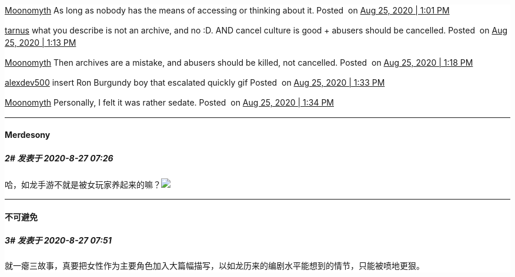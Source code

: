 [Moonomyth](https://www.polygon.com/users/Moonomyth)
As long as nobody has the means of accessing or thinking about it.
Posted  on [Aug 25, 2020 | 1:01 PM](https://www.polygon.com/2020/8/25/21399785/yakuza-toxic-masculinity-femininity-gender-**ysis#530767966)

[tarnus](https://www.polygon.com/users/tarnus)
what you describe is not an archive, and no :D. AND cancel culture is good + abusers should be cancelled.
Posted  on [Aug 25, 2020 | 1:13 PM](https://www.polygon.com/2020/8/25/21399785/yakuza-toxic-masculinity-femininity-gender-**ysis#530768572)

[Moonomyth](https://www.polygon.com/users/Moonomyth)
Then archives are a mistake, and abusers should be killed, not cancelled.
Posted  on [Aug 25, 2020 | 1:18 PM](https://www.polygon.com/2020/8/25/21399785/yakuza-toxic-masculinity-femininity-gender-**ysis#530768816)

[alexdev500](https://www.polygon.com/users/alexdev500)
insert Ron Burgundy boy that escalated quickly gif
Posted  on [Aug 25, 2020 | 1:33 PM](https://www.polygon.com/2020/8/25/21399785/yakuza-toxic-masculinity-femininity-gender-**ysis#530769711)

[Moonomyth](https://www.polygon.com/users/Moonomyth)
Personally, I felt it was rather sedate.
Posted  on [Aug 25, 2020 | 1:34 PM](https://www.polygon.com/2020/8/25/21399785/yakuza-toxic-masculinity-femininity-gender-**ysis#530769758)











*****

####  Merdesony  
##### 2#       发表于 2020-8-27 07:26




哈，如龙手游不就是被女玩家养起来的嘛？<img src="https://static.saraba1st.com/image/smiley/face2017/068.png" referrerpolicy="no-referrer">







*****

####  不可避免  
##### 3#       发表于 2020-8-27 07:51




就一瘪三故事，真要把女性作为主要角色加入大篇幅描写，以如龙历来的编剧水平能想到的情节，只能被喷地更狠。



